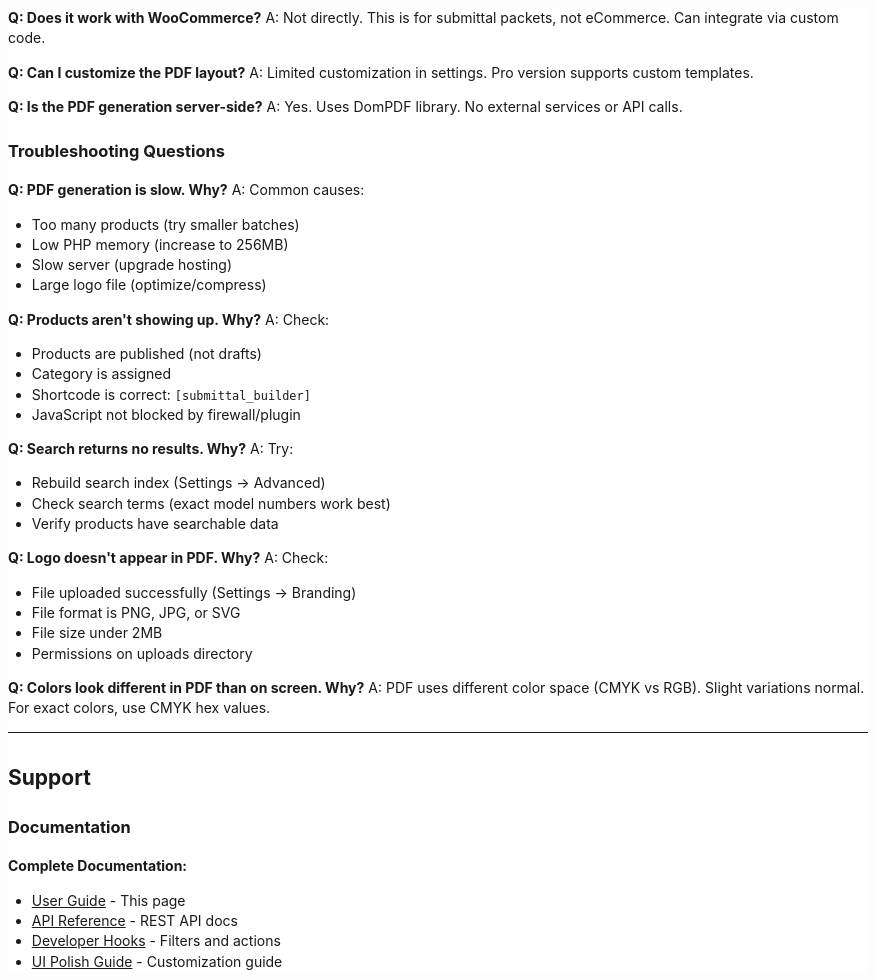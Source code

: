 **Q: Does it work with WooCommerce?**
A: Not directly. This is for submittal packets, not eCommerce. Can integrate via custom code.

**Q: Can I customize the PDF layout?**
A: Limited customization in settings. Pro version supports custom templates.

**Q: Is the PDF generation server-side?**
A: Yes. Uses DomPDF library. No external services or API calls.

### Troubleshooting Questions

**Q: PDF generation is slow. Why?**
A: Common causes:
- Too many products (try smaller batches)
- Low PHP memory (increase to 256MB)
- Slow server (upgrade hosting)
- Large logo file (optimize/compress)

**Q: Products aren't showing up. Why?**
A: Check:
- Products are published (not drafts)
- Category is assigned
- Shortcode is correct: `[submittal_builder]`
- JavaScript not blocked by firewall/plugin

**Q: Search returns no results. Why?**
A: Try:
- Rebuild search index (Settings → Advanced)
- Check search terms (exact model numbers work best)
- Verify products have searchable data

**Q: Logo doesn't appear in PDF. Why?**
A: Check:
- File uploaded successfully (Settings → Branding)
- File format is PNG, JPG, or SVG
- File size under 2MB
- Permissions on uploads directory

**Q: Colors look different in PDF than on screen. Why?**
A: PDF uses different color space (CMYK vs RGB). Slight variations normal. For exact colors, use CMYK hex values.

---

## Support

### Documentation

**Complete Documentation:**
- [User Guide](#user-guide) - This page
- [API Reference](./API-REFERENCE.md) - REST API docs
- [Developer Hooks](./DEVELOPER-HOOKS.md) - Filters and actions
- [UI Polish Guide](./UI-POLISH-GUIDE.md) - Customization guide
